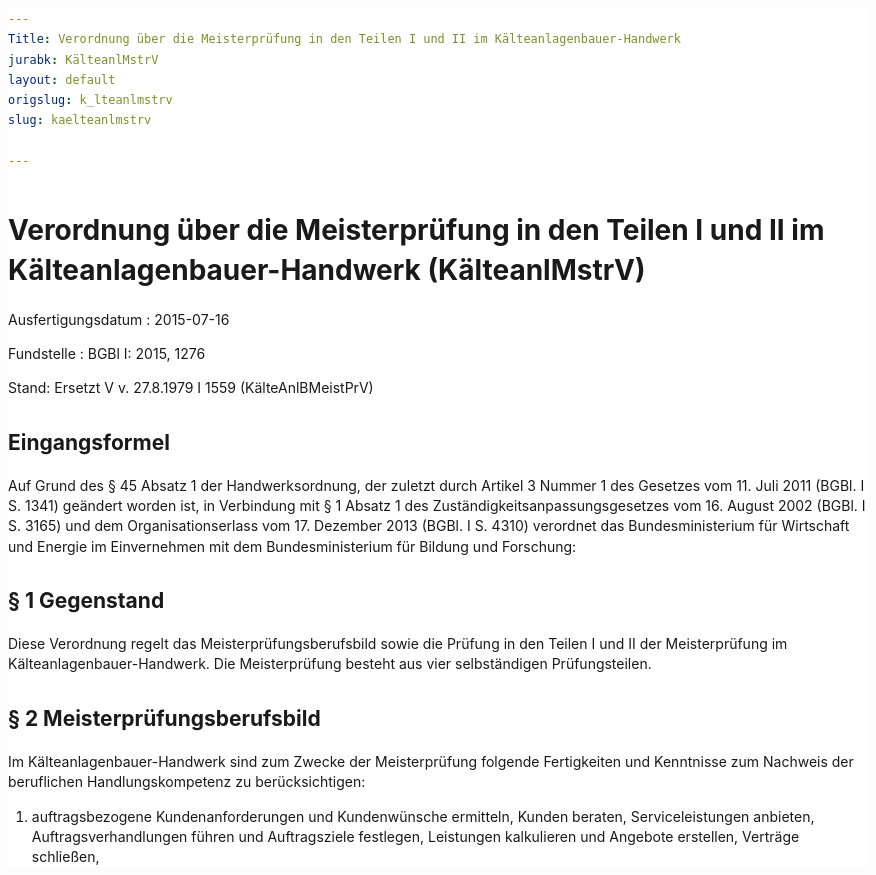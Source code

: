 ```yaml
---
Title: Verordnung über die Meisterprüfung in den Teilen I und II im Kälteanlagenbauer-Handwerk
jurabk: KälteanlMstrV
layout: default
origslug: k_lteanlmstrv
slug: kaelteanlmstrv

---
```


# Verordnung über die Meisterprüfung in den Teilen I und II im Kälteanlagenbauer-Handwerk (KälteanlMstrV)

Ausfertigungsdatum
:   2015-07-16

Fundstelle
:   BGBl I: 2015, 1276

Stand: Ersetzt V v. 27.8.1979 I 1559 (KälteAnlBMeistPrV)

## Eingangsformel

Auf Grund des § 45 Absatz 1 der Handwerksordnung, der zuletzt durch
Artikel 3 Nummer 1 des Gesetzes vom 11. Juli 2011 (BGBl. I S. 1341)
geändert worden ist, in Verbindung mit § 1 Absatz 1 des
Zuständigkeitsanpassungsgesetzes vom 16. August 2002 (BGBl. I S. 3165)
und dem Organisationserlass vom 17. Dezember 2013 (BGBl. I S. 4310)
verordnet das Bundesministerium für Wirtschaft und Energie im
Einvernehmen mit dem Bundesministerium für Bildung und Forschung:


## § 1 Gegenstand

Diese Verordnung regelt das Meisterprüfungsberufsbild sowie die
Prüfung in den Teilen I und II der Meisterprüfung im
Kälteanlagenbauer-Handwerk. Die Meisterprüfung besteht aus vier
selbständigen Prüfungsteilen.


## § 2 Meisterprüfungsberufsbild

Im Kälteanlagenbauer-Handwerk sind zum Zwecke der Meisterprüfung
folgende Fertigkeiten und Kenntnisse zum Nachweis der beruflichen
Handlungskompetenz zu berücksichtigen:

1.  auftragsbezogene Kundenanforderungen und Kundenwünsche ermitteln,
    Kunden beraten, Serviceleistungen anbieten, Auftragsverhandlungen
    führen und Auftragsziele festlegen, Leistungen kalkulieren und
    Angebote erstellen, Verträge schließen,
